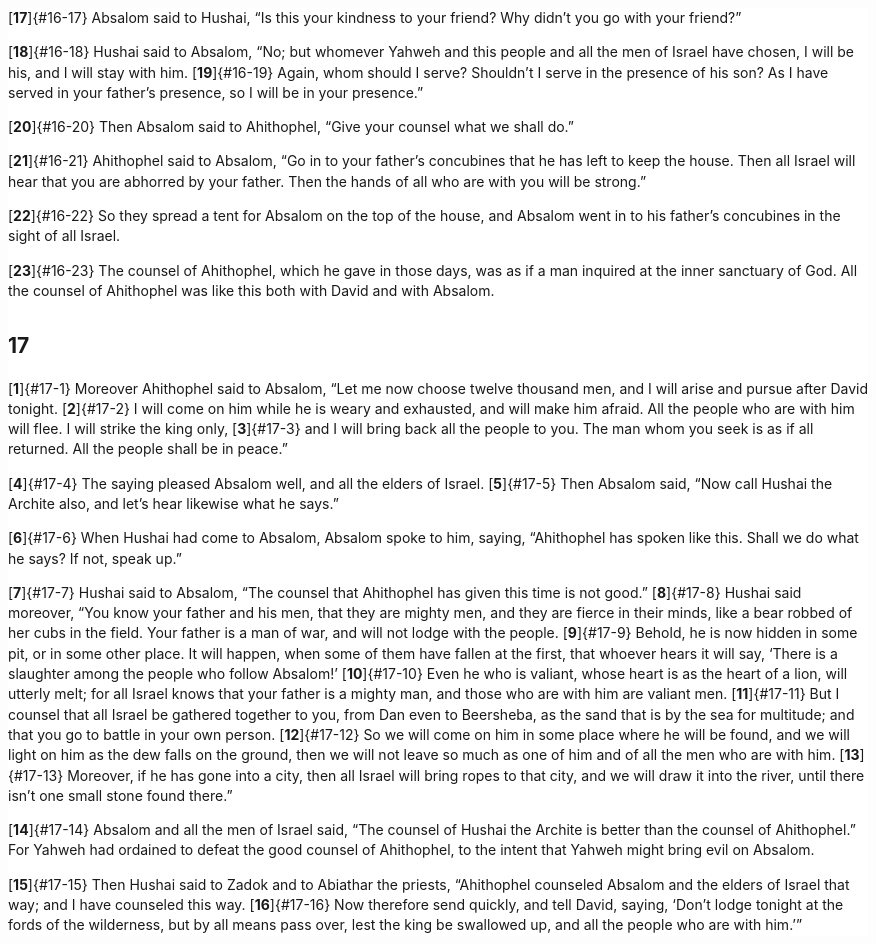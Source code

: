 [**17**]{#16-17} Absalom said to Hushai, “Is this your kindness to your friend? Why didn’t you go with your friend?” 

[**18**]{#16-18} Hushai said to Absalom, “No; but whomever Yahweh and this people and all the men of Israel have chosen, I will be his, and I will stay with him. [**19**]{#16-19} Again, whom should I serve? Shouldn’t I serve in the presence of his son? As I have served in your father’s presence, so I will be in your presence.” 

[**20**]{#16-20} Then Absalom said to Ahithophel, “Give your counsel what we shall do.” 

[**21**]{#16-21} Ahithophel said to Absalom, “Go in to your father’s concubines that he has left to keep the house. Then all Israel will hear that you are abhorred by your father. Then the hands of all who are with you will be strong.” 

[**22**]{#16-22} So they spread a tent for Absalom on the top of the house, and Absalom went in to his father’s concubines in the sight of all Israel. 

[**23**]{#16-23} The counsel of Ahithophel, which he gave in those days, was as if a man inquired at the inner sanctuary of God. All the counsel of Ahithophel was like this both with David and with Absalom. 

## 17 
[**1**]{#17-1} Moreover Ahithophel said to Absalom, “Let me now choose twelve thousand men, and I will arise and pursue after David tonight. [**2**]{#17-2} I will come on him while he is weary and exhausted, and will make him afraid. All the people who are with him will flee. I will strike the king only, [**3**]{#17-3} and I will bring back all the people to you. The man whom you seek is as if all returned. All the people shall be in peace.” 

[**4**]{#17-4} The saying pleased Absalom well, and all the elders of Israel. [**5**]{#17-5} Then Absalom said, “Now call Hushai the Archite also, and let’s hear likewise what he says.” 

[**6**]{#17-6} When Hushai had come to Absalom, Absalom spoke to him, saying, “Ahithophel has spoken like this. Shall we do what he says? If not, speak up.” 

[**7**]{#17-7} Hushai said to Absalom, “The counsel that Ahithophel has given this time is not good.” [**8**]{#17-8} Hushai said moreover, “You know your father and his men, that they are mighty men, and they are fierce in their minds, like a bear robbed of her cubs in the field. Your father is a man of war, and will not lodge with the people. [**9**]{#17-9} Behold, he is now hidden in some pit, or in some other place. It will happen, when some of them have fallen at the first, that whoever hears it will say, ‘There is a slaughter among the people who follow Absalom!’ [**10**]{#17-10} Even he who is valiant, whose heart is as the heart of a lion, will utterly melt; for all Israel knows that your father is a mighty man, and those who are with him are valiant men. [**11**]{#17-11} But I counsel that all Israel be gathered together to you, from Dan even to Beersheba, as the sand that is by the sea for multitude; and that you go to battle in your own person. [**12**]{#17-12} So we will come on him in some place where he will be found, and we will light on him as the dew falls on the ground, then we will not leave so much as one of him and of all the men who are with him. [**13**]{#17-13} Moreover, if he has gone into a city, then all Israel will bring ropes to that city, and we will draw it into the river, until there isn’t one small stone found there.” 

[**14**]{#17-14} Absalom and all the men of Israel said, “The counsel of Hushai the Archite is better than the counsel of Ahithophel.” For Yahweh had ordained to defeat the good counsel of Ahithophel, to the intent that Yahweh might bring evil on Absalom. 

[**15**]{#17-15} Then Hushai said to Zadok and to Abiathar the priests, “Ahithophel counseled Absalom and the elders of Israel that way; and I have counseled this way. [**16**]{#17-16} Now therefore send quickly, and tell David, saying, ‘Don’t lodge tonight at the fords of the wilderness, but by all means pass over, lest the king be swallowed up, and all the people who are with him.’” 
